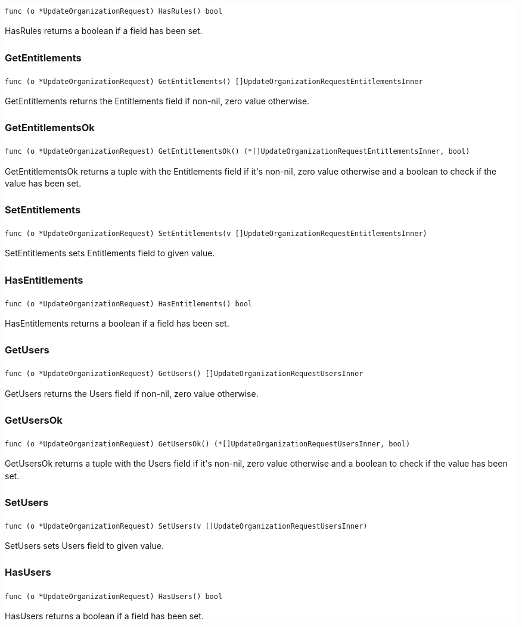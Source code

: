 `func (o *UpdateOrganizationRequest) HasRules() bool`

HasRules returns a boolean if a field has been set.

### GetEntitlements

`func (o *UpdateOrganizationRequest) GetEntitlements() []UpdateOrganizationRequestEntitlementsInner`

GetEntitlements returns the Entitlements field if non-nil, zero value otherwise.

### GetEntitlementsOk

`func (o *UpdateOrganizationRequest) GetEntitlementsOk() (*[]UpdateOrganizationRequestEntitlementsInner, bool)`

GetEntitlementsOk returns a tuple with the Entitlements field if it's non-nil, zero value otherwise
and a boolean to check if the value has been set.

### SetEntitlements

`func (o *UpdateOrganizationRequest) SetEntitlements(v []UpdateOrganizationRequestEntitlementsInner)`

SetEntitlements sets Entitlements field to given value.

### HasEntitlements

`func (o *UpdateOrganizationRequest) HasEntitlements() bool`

HasEntitlements returns a boolean if a field has been set.

### GetUsers

`func (o *UpdateOrganizationRequest) GetUsers() []UpdateOrganizationRequestUsersInner`

GetUsers returns the Users field if non-nil, zero value otherwise.

### GetUsersOk

`func (o *UpdateOrganizationRequest) GetUsersOk() (*[]UpdateOrganizationRequestUsersInner, bool)`

GetUsersOk returns a tuple with the Users field if it's non-nil, zero value otherwise
and a boolean to check if the value has been set.

### SetUsers

`func (o *UpdateOrganizationRequest) SetUsers(v []UpdateOrganizationRequestUsersInner)`

SetUsers sets Users field to given value.

### HasUsers

`func (o *UpdateOrganizationRequest) HasUsers() bool`

HasUsers returns a boolean if a field has been set.
